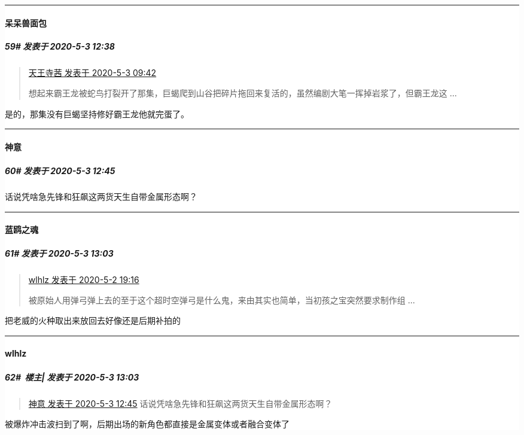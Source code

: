 

*****

####  呆呆兽面包  
##### 59#       发表于 2020-5-3 12:38



<blockquote><a href="httphttps://bbs.saraba1st.com/2b/forum.php?mod=redirect&amp;goto=findpost&amp;pid=47286938&amp;ptid=1931975" target="_blank">天王寺茜 发表于 2020-5-3 09:42</a>

想起来霸王龙被蛇鸟打裂开了那集，巨蝎爬到山谷把碎片拖回来复活的，虽然编剧大笔一挥掉岩浆了，但霸王龙这 ...</blockquote>
是的，那集没有巨蝎坚持修好霸王龙他就完蛋了。







*****

####  神意  
##### 60#       发表于 2020-5-3 12:45




话说凭啥急先锋和狂飙这两货天生自带金属形态啊？







*****

####  蓝鸥之魂  
##### 61#       发表于 2020-5-3 13:03



<blockquote><a href="httphttps://bbs.saraba1st.com/2b/forum.php?mod=redirect&amp;goto=findpost&amp;pid=47282175&amp;ptid=1931975" target="_blank">wlhlz 发表于 2020-5-2 19:16</a>

被原始人用弹弓弹上去的至于这个超时空弹弓是什么鬼，来由其实也简单，当初孩之宝突然要求制作组 ...</blockquote>
把老威的火种取出来放回去好像还是后期补拍的







*****

####  wlhlz  
##### 62#         楼主| 发表于 2020-5-3 13:03



<blockquote><a href="httphttps://bbs.saraba1st.com/2b/forum.php?mod=redirect&amp;goto=findpost&amp;pid=47288223&amp;ptid=1931975" target="_blank">神意 发表于 2020-5-3 12:45</a>
话说凭啥急先锋和狂飙这两货天生自带金属形态啊？</blockquote>
被爆炸冲击波扫到了啊，后期出场的新角色都直接是金属变体或者融合变体了
